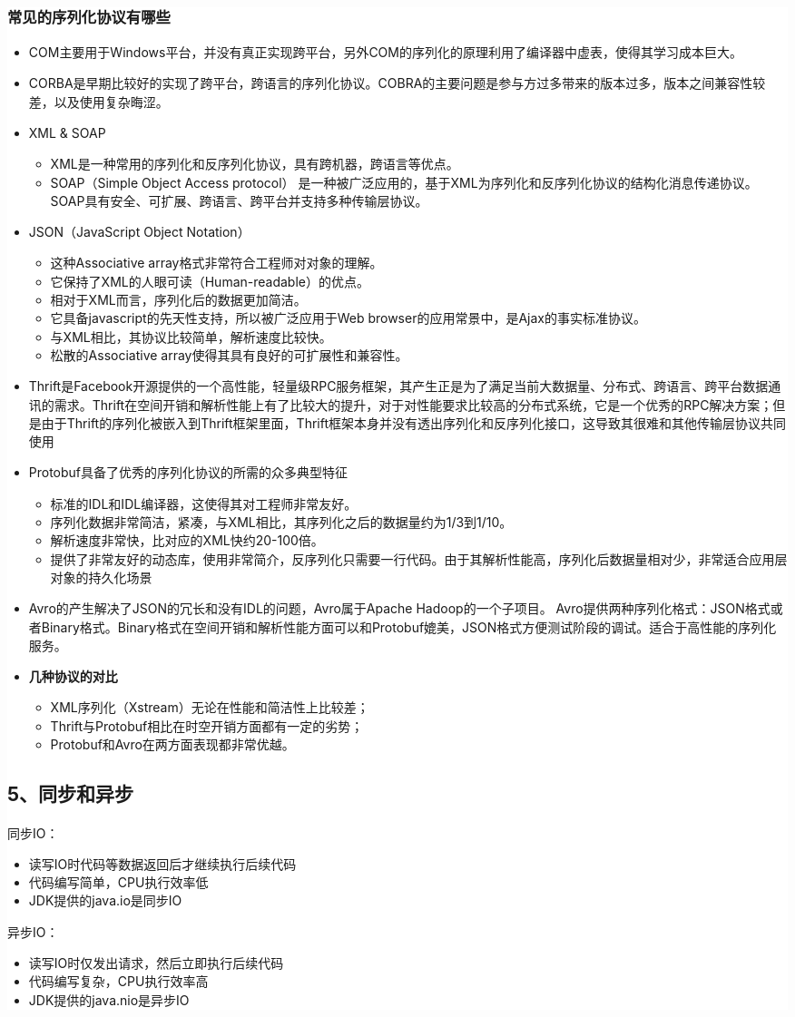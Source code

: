
### 常见的序列化协议有哪些 

- COM主要用于Windows平台，并没有真正实现跨平台，另外COM的序列化的原理利用了编译器中虚表，使得其学习成本巨大。 

- CORBA是早期比较好的实现了跨平台，跨语言的序列化协议。COBRA的主要问题是参与方过多带来的版本过多，版本之间兼容性较差，以及使用复杂晦涩。 

- XML & SOAP 

  - XML是一种常用的序列化和反序列化协议，具有跨机器，跨语言等优点。 
  - SOAP（Simple Object Access protocol） 是一种被广泛应用的，基于XML为序列化和反序列化协议的结构化消息传递协议。SOAP具有安全、可扩展、跨语言、跨平台并支持多种传输层协议。 

- JSON（JavaScript Object Notation） 

  - 这种Associative array格式非常符合工程师对对象的理解。 
  - 它保持了XML的人眼可读（Human-readable）的优点。 
  - 相对于XML而言，序列化后的数据更加简洁。  
  - 它具备javascript的先天性支持，所以被广泛应用于Web browser的应用常景中，是Ajax的事实标准协议。 
  - 与XML相比，其协议比较简单，解析速度比较快。 
  - 松散的Associative array使得其具有良好的可扩展性和兼容性。 

- Thrift是Facebook开源提供的一个高性能，轻量级RPC服务框架，其产生正是为了满足当前大数据量、分布式、跨语言、跨平台数据通讯的需求。Thrift在空间开销和解析性能上有了比较大的提升，对于对性能要求比较高的分布式系统，它是一个优秀的RPC解决方案；但是由于Thrift的序列化被嵌入到Thrift框架里面，Thrift框架本身并没有透出序列化和反序列化接口，这导致其很难和其他传输层协议共同使用 

- Protobuf具备了优秀的序列化协议的所需的众多典型特征 

  - 标准的IDL和IDL编译器，这使得其对工程师非常友好。 
  - 序列化数据非常简洁，紧凑，与XML相比，其序列化之后的数据量约为1/3到1/10。 
  - 解析速度非常快，比对应的XML快约20-100倍。 
  - 提供了非常友好的动态库，使用非常简介，反序列化只需要一行代码。由于其解析性能高，序列化后数据量相对少，非常适合应用层对象的持久化场景 

- Avro的产生解决了JSON的冗长和没有IDL的问题，Avro属于Apache Hadoop的一个子项目。 Avro提供两种序列化格式：JSON格式或者Binary格式。Binary格式在空间开销和解析性能方面可以和Protobuf媲美，JSON格式方便测试阶段的调试。适合于高性能的序列化服务。 

- **几种协议的对比** 

  - XML序列化（Xstream）无论在性能和简洁性上比较差； 
  - Thrift与Protobuf相比在时空开销方面都有一定的劣势； 
  - Protobuf和Avro在两方面表现都非常优越。 



## 5、同步和异步

同步IO：

- 读写IO时代码等数据返回后才继续执行后续代码
- 代码编写简单，CPU执行效率低
- JDK提供的java.io是同步IO

异步IO：

- 读写IO时仅发出请求，然后立即执行后续代码
- 代码编写复杂，CPU执行效率高
- JDK提供的java.nio是异步IO

